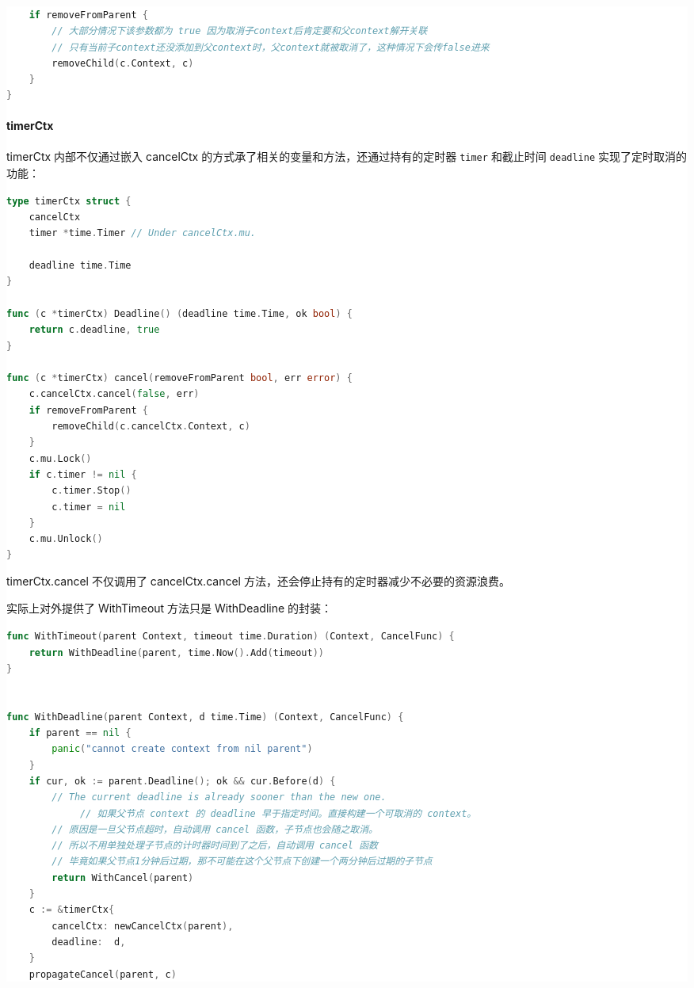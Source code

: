 ```go
	if removeFromParent {
        // 大部分情况下该参数都为 true 因为取消子context后肯定要和父context解开关联
        // 只有当前子context还没添加到父context时，父context就被取消了，这种情况下会传false进来
		removeChild(c.Context, c)
	}
}
```



#### timerCtx

timerCtx 内部不仅通过嵌入 cancelCtx 的方式承了相关的变量和方法，还通过持有的定时器 `timer` 和截止时间 `deadline` 实现了定时取消的功能：

```go
type timerCtx struct {
	cancelCtx
	timer *time.Timer // Under cancelCtx.mu.

	deadline time.Time
}

func (c *timerCtx) Deadline() (deadline time.Time, ok bool) {
	return c.deadline, true
}

func (c *timerCtx) cancel(removeFromParent bool, err error) {
	c.cancelCtx.cancel(false, err)
	if removeFromParent {
		removeChild(c.cancelCtx.Context, c)
	}
	c.mu.Lock()
	if c.timer != nil {
		c.timer.Stop()
		c.timer = nil
	}
	c.mu.Unlock()
}
```

timerCtx.cancel 不仅调用了 cancelCtx.cancel 方法，还会停止持有的定时器减少不必要的资源浪费。

实际上对外提供了 WithTimeout 方法只是 WithDeadline 的封装：

```go
func WithTimeout(parent Context, timeout time.Duration) (Context, CancelFunc) {
	return WithDeadline(parent, time.Now().Add(timeout))
}


func WithDeadline(parent Context, d time.Time) (Context, CancelFunc) {
	if parent == nil {
		panic("cannot create context from nil parent")
	}
	if cur, ok := parent.Deadline(); ok && cur.Before(d) {
		// The current deadline is already sooner than the new one.
             // 如果父节点 context 的 deadline 早于指定时间。直接构建一个可取消的 context。
        // 原因是一旦父节点超时，自动调用 cancel 函数，子节点也会随之取消。
        // 所以不用单独处理子节点的计时器时间到了之后，自动调用 cancel 函数
        // 毕竟如果父节点1分钟后过期，那不可能在这个父节点下创建一个两分钟后过期的子节点
		return WithCancel(parent)
	}
	c := &timerCtx{
		cancelCtx: newCancelCtx(parent),
		deadline:  d,
	}
	propagateCancel(parent, c)
```